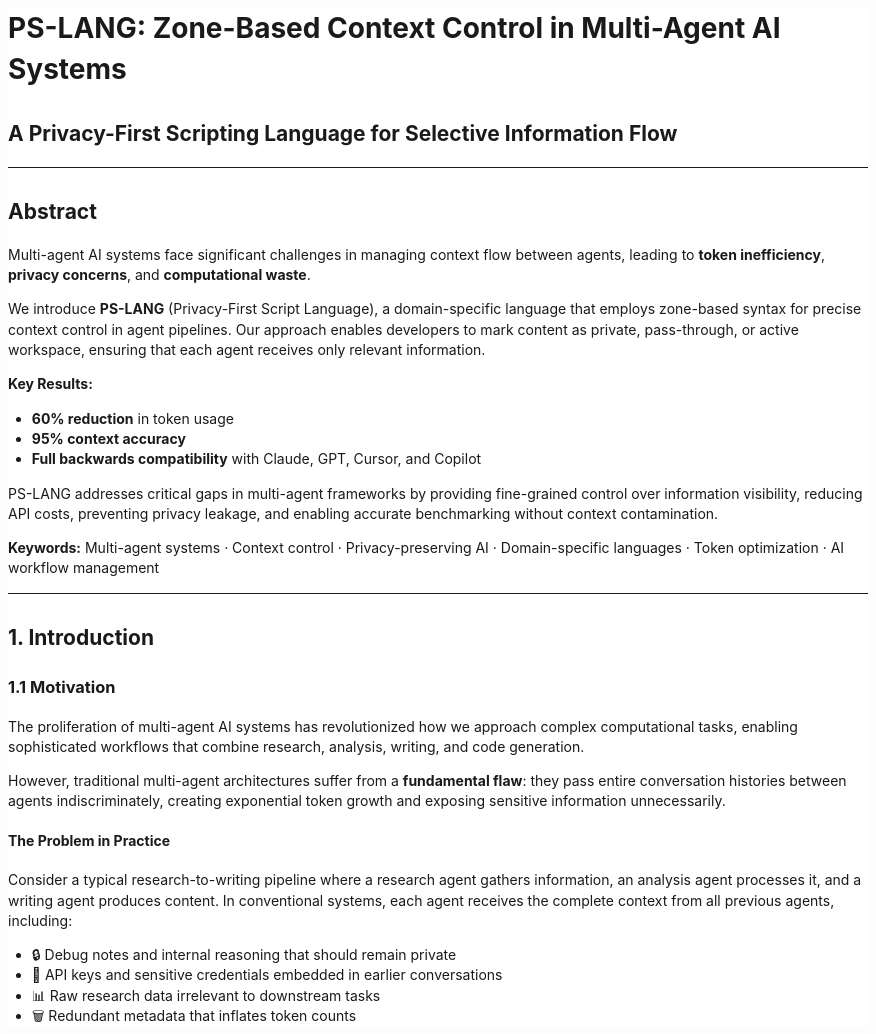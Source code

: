 # PS-LANG: Zone-Based Context Control in Multi-Agent AI Systems

## A Privacy-First Scripting Language for Selective Information Flow

---

## Abstract

Multi-agent AI systems face significant challenges in managing context flow between agents, leading to **token inefficiency**, **privacy concerns**, and **computational waste**.

We introduce **PS-LANG** (Privacy-First Script Language), a domain-specific language that employs zone-based syntax for precise context control in agent pipelines. Our approach enables developers to mark content as private, pass-through, or active workspace, ensuring that each agent receives only relevant information.

**Key Results:**
- **60% reduction** in token usage
- **95% context accuracy**
- **Full backwards compatibility** with Claude, GPT, Cursor, and Copilot

PS-LANG addresses critical gaps in multi-agent frameworks by providing fine-grained control over information visibility, reducing API costs, preventing privacy leakage, and enabling accurate benchmarking without context contamination.

**Keywords:** Multi-agent systems · Context control · Privacy-preserving AI · Domain-specific languages · Token optimization · AI workflow management

---

## 1. Introduction

### 1.1 Motivation

The proliferation of multi-agent AI systems has revolutionized how we approach complex computational tasks, enabling sophisticated workflows that combine research, analysis, writing, and code generation.

However, traditional multi-agent architectures suffer from a **fundamental flaw**: they pass entire conversation histories between agents indiscriminately, creating exponential token growth and exposing sensitive information unnecessarily.

#### The Problem in Practice

Consider a typical research-to-writing pipeline where a research agent gathers information, an analysis agent processes it, and a writing agent produces content. In conventional systems, each agent receives the complete context from all previous agents, including:

- 🔒 Debug notes and internal reasoning that should remain private
- 🔑 API keys and sensitive credentials embedded in earlier conversations
- 📊 Raw research data irrelevant to downstream tasks
- 🗑️ Redundant metadata that inflates token counts
